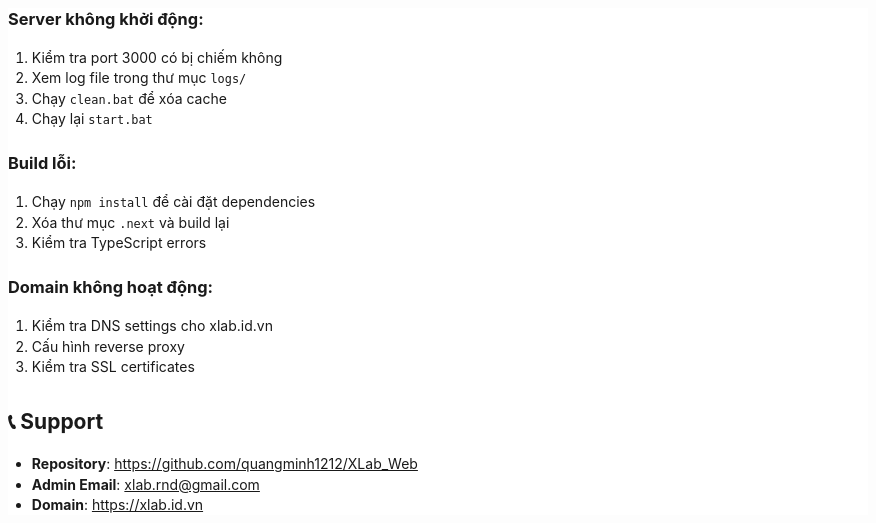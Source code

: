 ### Server không khởi động:
1. Kiểm tra port 3000 có bị chiếm không
2. Xem log file trong thư mục `logs/`
3. Chạy `clean.bat` để xóa cache
4. Chạy lại `start.bat`

### Build lỗi:
1. Chạy `npm install` để cài đặt dependencies
2. Xóa thư mục `.next` và build lại
3. Kiểm tra TypeScript errors

### Domain không hoạt động:
1. Kiểm tra DNS settings cho xlab.id.vn
2. Cấu hình reverse proxy
3. Kiểm tra SSL certificates

## 📞 Support

- **Repository**: https://github.com/quangminh1212/XLab_Web
- **Admin Email**: xlab.rnd@gmail.com
- **Domain**: https://xlab.id.vn
